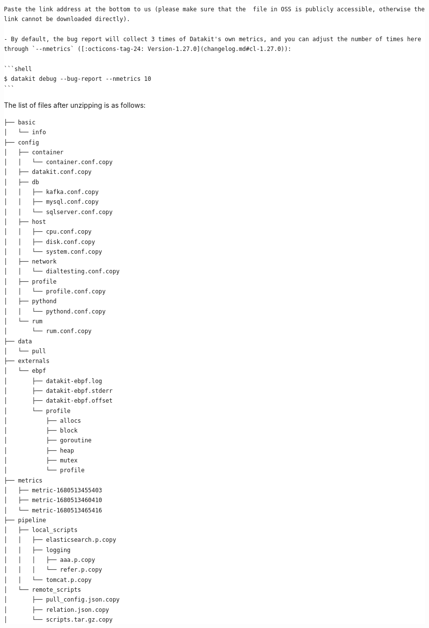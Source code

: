     Paste the link address at the bottom to us (please make sure that the  file in OSS is publicly accessible, otherwise the link cannot be downloaded directly).

    - By default, the bug report will collect 3 times of Datakit's own metrics, and you can adjust the number of times here through `--nmetrics` ([:octicons-tag-24: Version-1.27.0](changelog.md#cl-1.27.0)):

    ```shell
    $ datakit debug --bug-report --nmetrics 10
    ```


The list of files after unzipping is as follows:

```not-set
├── basic
│   └── info
├── config
│   ├── container
│   │   └── container.conf.copy
│   ├── datakit.conf.copy
│   ├── db
│   │   ├── kafka.conf.copy
│   │   ├── mysql.conf.copy
│   │   └── sqlserver.conf.copy
│   ├── host
│   │   ├── cpu.conf.copy
│   │   ├── disk.conf.copy
│   │   └── system.conf.copy
│   ├── network
│   │   └── dialtesting.conf.copy
│   ├── profile
│   │   └── profile.conf.copy
│   ├── pythond
│   │   └── pythond.conf.copy
│   └── rum
│       └── rum.conf.copy
├── data
│   └── pull
├── externals
│   └── ebpf
│       ├── datakit-ebpf.log
│       ├── datakit-ebpf.stderr
│       ├── datakit-ebpf.offset
│       └── profile
│           ├── allocs
│           ├── block
│           ├── goroutine
│           ├── heap
│           ├── mutex
│           └── profile
├── metrics
│   ├── metric-1680513455403
│   ├── metric-1680513460410
│   └── metric-1680513465416
├── pipeline
│   ├── local_scripts
│   │   ├── elasticsearch.p.copy
│   │   ├── logging
│   │   │   ├── aaa.p.copy
│   │   │   └── refer.p.copy
│   │   └── tomcat.p.copy
│   └── remote_scripts
│       ├── pull_config.json.copy
│       ├── relation.json.copy
│       └── scripts.tar.gz.copy
```